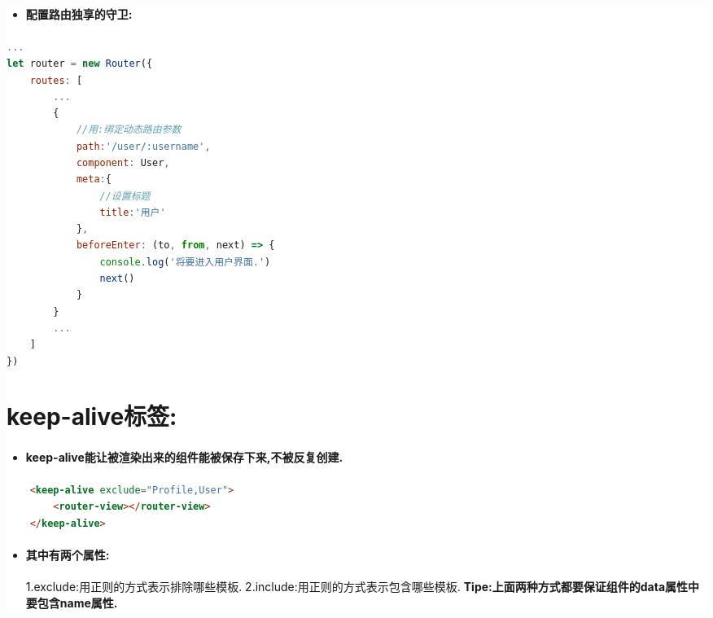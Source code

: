 - #### 配置路由独享的守卫:

```js
...
let router = new Router({
	routes: [
		...
		{
			//用:绑定动态路由参数
			path:'/user/:username',
			component: User,
			meta:{
				//设置标题
				title:'用户'
			},
			beforeEnter: (to, from, next) => {
				console.log('将要进入用户界面.')
				next()
			}
		}
		...
	]
})

```

# keep-alive标签:
- #### keep-alive能让被渲染出来的组件能被保存下来,不被反复创建.

```html
	<keep-alive exclude="Profile,User">
		<router-view></router-view>
	</keep-alive>
```

- #### 其中有两个属性:
	1.exclude:用正则的方式表示排除哪些模板.
	2.include:用正则的方式表示包含哪些模板.
	**Tipe:上面两种方式都要保证组件的data属性中要包含name属性.**


